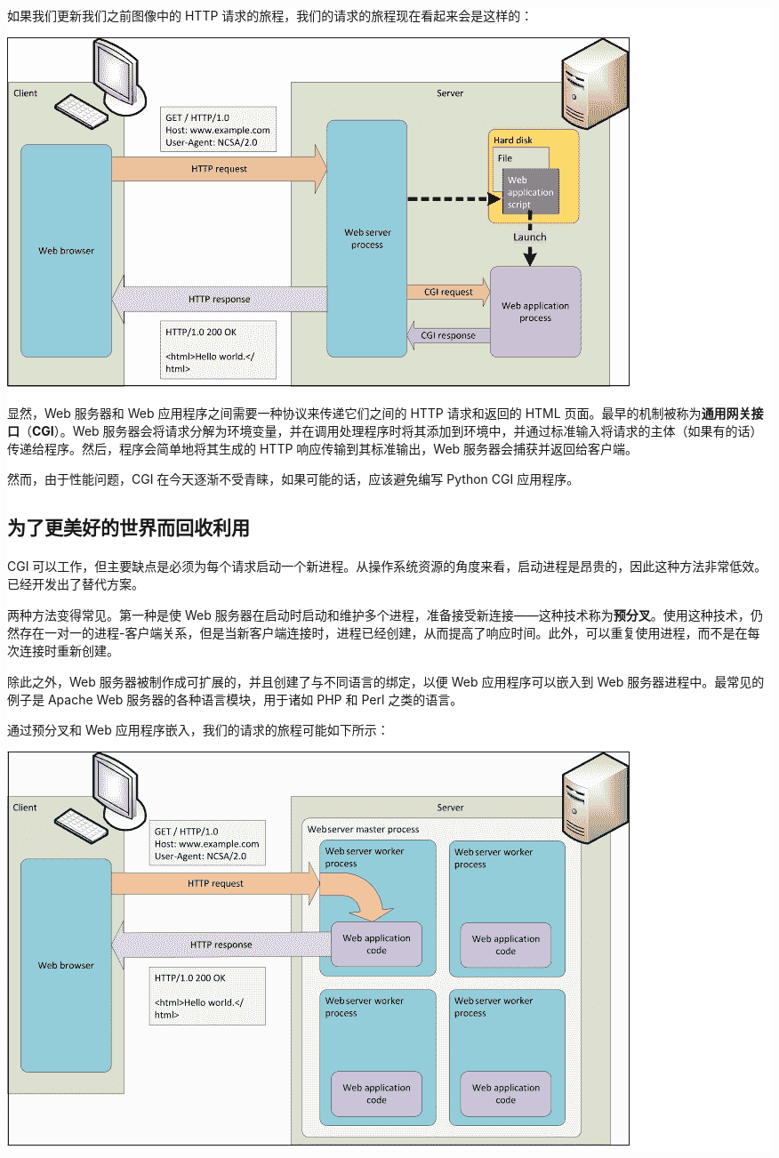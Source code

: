 如果我们更新我们之前图像中的 HTTP 请求的旅程，我们的请求的旅程现在看起来会是这样的：

![CGI](img/6008OS_09_04.jpg)

显然，Web 服务器和 Web 应用程序之间需要一种协议来传递它们之间的 HTTP 请求和返回的 HTML 页面。最早的机制被称为**通用网关接口**（**CGI**）。Web 服务器会将请求分解为环境变量，并在调用处理程序时将其添加到环境中，并通过标准输入将请求的主体（如果有的话）传递给程序。然后，程序会简单地将其生成的 HTTP 响应传输到其标准输出，Web 服务器会捕获并返回给客户端。

然而，由于性能问题，CGI 在今天逐渐不受青睐，如果可能的话，应该避免编写 Python CGI 应用程序。

## 为了更美好的世界而回收利用

CGI 可以工作，但主要缺点是必须为每个请求启动一个新进程。从操作系统资源的角度来看，启动进程是昂贵的，因此这种方法非常低效。已经开发出了替代方案。

两种方法变得常见。第一种是使 Web 服务器在启动时启动和维护多个进程，准备接受新连接——这种技术称为**预分叉**。使用这种技术，仍然存在一对一的进程-客户端关系，但是当新客户端连接时，进程已经创建，从而提高了响应时间。此外，可以重复使用进程，而不是在每次连接时重新创建。

除此之外，Web 服务器被制作成可扩展的，并且创建了与不同语言的绑定，以便 Web 应用程序可以嵌入到 Web 服务器进程中。最常见的例子是 Apache Web 服务器的各种语言模块，用于诸如 PHP 和 Perl 之类的语言。

通过预分叉和 Web 应用程序嵌入，我们的请求的旅程可能如下所示：

![为了更美好的世界而回收利用](img/6008OS_09_05.jpg)
